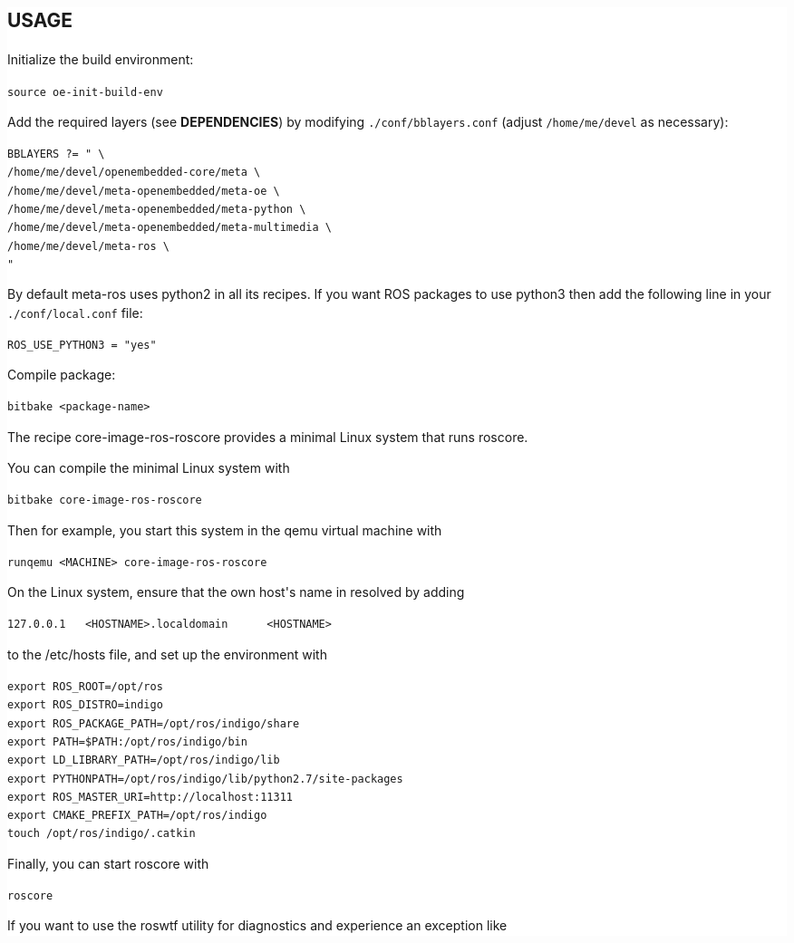 
## USAGE ##

  Initialize the build environment:

    source oe-init-build-env

  Add the required layers (see **DEPENDENCIES**) by modifying ``./conf/bblayers.conf`` (adjust ``/home/me/devel`` as necessary): 

    BBLAYERS ?= " \
    /home/me/devel/openembedded-core/meta \
    /home/me/devel/meta-openembedded/meta-oe \
    /home/me/devel/meta-openembedded/meta-python \
    /home/me/devel/meta-openembedded/meta-multimedia \
    /home/me/devel/meta-ros \
    "

  By default meta-ros uses python2 in all its recipes. If you want ROS packages
  to use python3 then add the following line in your `./conf/local.conf` file:

    ROS_USE_PYTHON3 = "yes"

  Compile package:

    bitbake <package-name>

  The recipe core-image-ros-roscore provides a minimal Linux system that runs
  roscore.

  You can compile the minimal Linux system with

    bitbake core-image-ros-roscore

  Then for example, you start this system in the qemu virtual machine with

    runqemu <MACHINE> core-image-ros-roscore
  
  On the Linux system, ensure that the own host's name in resolved by adding
  
    127.0.0.1	<HOSTNAME>.localdomain		<HOSTNAME>

  to the /etc/hosts file, and set up the environment with

    export ROS_ROOT=/opt/ros
    export ROS_DISTRO=indigo
    export ROS_PACKAGE_PATH=/opt/ros/indigo/share
    export PATH=$PATH:/opt/ros/indigo/bin
    export LD_LIBRARY_PATH=/opt/ros/indigo/lib
    export PYTHONPATH=/opt/ros/indigo/lib/python2.7/site-packages
    export ROS_MASTER_URI=http://localhost:11311
    export CMAKE_PREFIX_PATH=/opt/ros/indigo
    touch /opt/ros/indigo/.catkin

  Finally, you can start roscore with

    roscore

  If you want to use the roswtf utility for diagnostics and experience an
  exception like
